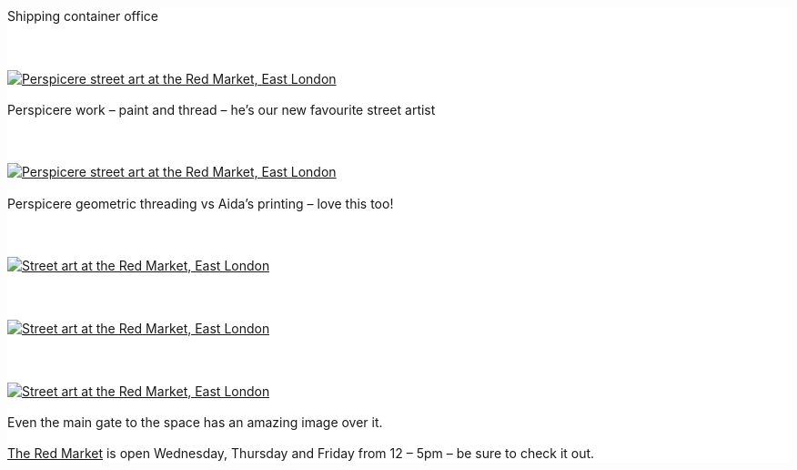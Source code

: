 Shipping container office

&nbsp;

<a href="http://www.insider-london.co.uk/blog/2013/03/14/street-art-east-londons-red-market/amazing-street-art-london-walking-tours/" rel="attachment wp-att-4804"><img class="alignnone size-full wp-image-4804" title="amazing-street-art-london-walking-tours" alt="Perspicere street art at the Red Market, East London" src="http://www.insider-london.co.uk/wp-content/uploads/2013/03/amazing-street-art-london-walking-tours.jpg" width="569" height="427" /></a>

Perspicere work – paint and thread – he&#8217;s our new favourite street artist

&nbsp;

<a href="http://www.insider-london.co.uk/blog/2013/03/14/street-art-east-londons-red-market/london-walking-street-art-graffiti-tours/" rel="attachment wp-att-4808"><img class="alignnone size-full wp-image-4808" title="london-walking-street-art-graffiti-tours" alt="Perspicere street art at the Red Market, East London" src="http://www.insider-london.co.uk/wp-content/uploads/2013/03/london-walking-street-art-graffiti-tours.jpg" width="569" height="759" /></a>

Perspicere geometric threading vs Aida&#8217;s printing – love this too!

&nbsp;

<a href="http://www.insider-london.co.uk/blog/2013/03/14/street-art-east-londons-red-market/alternative-london-walking-tours-street-art/" rel="attachment wp-att-4803"><img class="alignnone size-full wp-image-4803" title="alternative-london-walking-tours-street-art" alt="Street art at the Red Market, East London" src="http://www.insider-london.co.uk/wp-content/uploads/2013/03/alternative-london-walking-tours-street-art.jpg" width="569" height="427" /></a>

&nbsp;

<a href="http://www.insider-london.co.uk/blog/2013/03/14/street-art-east-londons-red-market/alternative-london-walking-street-art-tours-2/" rel="attachment wp-att-4813"><img class="alignnone size-full wp-image-4813" title="alternative-london-walking-street-art-tours" alt="Street art at the Red Market, East London" src="http://www.insider-london.co.uk/wp-content/uploads/2013/03/alternative-london-walking-street-art-tours1.jpg" width="569" height="427" /></a>

&nbsp;

<a href="http://www.insider-london.co.uk/blog/2013/03/14/street-art-east-londons-red-market/new-street-art-2013-walking-tours-london/" rel="attachment wp-att-4809"><img title="new-street-art-2013-walking-tours-london" alt="Street art at the Red Market, East London" src="http://www.insider-london.co.uk/wp-content/uploads/2013/03/new-street-art-2013-walking-tours-london.jpg" width="569" height="759" /></a>

Even the main gate to the space has an amazing image over it.

<a href="http://redmarketlondon.com/" target="_blank">The Red Market</a> is open Wednesday, Thursday and Friday from 12 &#8211; 5pm – be sure to check it out.